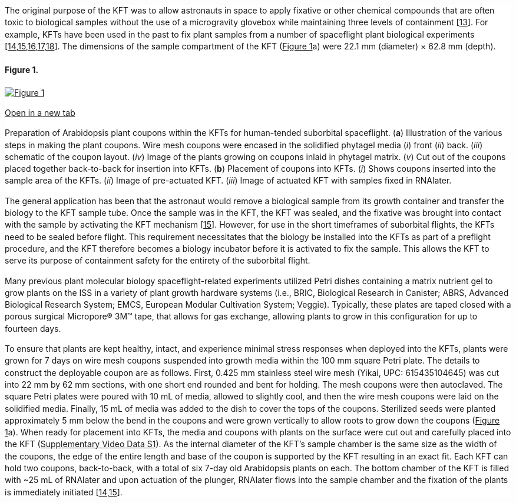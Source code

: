 The original purpose of the KFT was to allow astronauts in space to apply fixative or other chemical compounds that are often toxic to biological samples without the use of a microgravity glovebox while maintaining three levels of containment [[13](#B13-life-12-01871)]. For example, KFTs have been used in the past to fix plant samples from a number of spaceflight plant biological experiments [[14](#B14-life-12-01871),[15](#B15-life-12-01871),[16](#B16-life-12-01871),[17](#B17-life-12-01871),[18](#B18-life-12-01871)]. The dimensions of the sample compartment of the KFT ([Figure 1](#life-12-01871-f001)a) were 22.1 mm (diameter) × 62.8 mm (depth).

#### Figure 1.

[![Figure 1](https://cdn.ncbi.nlm.nih.gov/pmc/blobs/49d0/9693084/72a3690f6fdc/life-12-01871-g001.jpg)](https://www.ncbi.nlm.nih.gov/core/lw/2.0/html/tileshop_pmc/tileshop_pmc_inline.html?title=Click%20on%20image%20to%20zoom&p=PMC3&id=9693084_life-12-01871-g001.jpg)

[Open in a new tab](figure/life-12-01871-f001/)

Preparation of Arabidopsis plant coupons within the KFTs for human-tended suborbital spaceflight. (**a**) Illustration of the various steps in making the plant coupons. Wire mesh coupons were encased in the solidified phytagel media (*i*) front (*ii*) back. (*iii*) schematic of the coupon layout. (*iv*) Image of the plants growing on coupons inlaid in phytagel matrix. (*v*) Cut out of the coupons placed together back-to-back for insertion into KFTs. (**b**) Placement of coupons into KFTs. (*i*) Shows coupons inserted into the sample area of the KFTs. (*ii*) Image of pre-actuated KFT. (*iii*) Image of actuated KFT with samples fixed in RNAlater.

The general application has been that the astronaut would remove a biological sample from its growth container and transfer the biology to the KFT sample tube. Once the sample was in the KFT, the KFT was sealed, and the fixative was brought into contact with the sample by activating the KFT mechanism [[15](#B15-life-12-01871)]. However, for use in the short timeframes of suborbital flights, the KFTs need to be sealed before flight. This requirement necessitates that the biology be installed into the KFTs as part of a preflight procedure, and the KFT therefore becomes a biology incubator before it is activated to fix the sample. This allows the KFT to serve its purpose of containment safety for the entirety of the suborbital flight.

Many previous plant molecular biology spaceflight-related experiments utilized Petri dishes containing a matrix nutrient gel to grow plants on the ISS in a variety of plant growth hardware systems (i.e., BRIC, Biological Research in Canister; ABRS, Advanced Biological Research System; EMCS, European Modular Cultivation System; Veggie). Typically, these plates are taped closed with a porous surgical Micropore® 3M™ tape, that allows for gas exchange, allowing plants to grow in this configuration for up to fourteen days.

To ensure that plants are kept healthy, intact, and experience minimal stress responses when deployed into the KFTs, plants were grown for 7 days on wire mesh coupons suspended into growth media within the 100 mm square Petri plate. The details to construct the deployable coupon are as follows. First, 0.425 mm stainless steel wire mesh (Yikai, UPC: 615435104645) was cut into 22 mm by 62 mm sections, with one short end rounded and bent for holding. The mesh coupons were then autoclaved. The square Petri plates were poured with 10 mL of media, allowed to slightly cool, and then the wire mesh coupons were laid on the solidified media. Finally, 15 mL of media was added to the dish to cover the tops of the coupons. Sterilized seeds were planted approximately 5 mm below the bend in the coupons and were grown vertically to allow roots to grow down the coupons ([Figure 1](#life-12-01871-f001)a). When ready for placement into KFTs, the media and coupons with plants on the surface were cut out and carefully placed into the KFT ([Supplementary Video Data S1](#app1-life-12-01871)). As the internal diameter of the KFT’s sample chamber is the same size as the width of the coupons, the edge of the entire length and base of the coupon is supported by the KFT resulting in an exact fit. Each KFT can hold two coupons, back-to-back, with a total of six 7-day old Arabidopsis plants on each. The bottom chamber of the KFT is filled with ~25 mL of RNAlater and upon actuation of the plunger, RNAlater flows into the sample chamber and the fixation of the plants is immediately initiated [[14](#B14-life-12-01871),[15](#B15-life-12-01871)].
